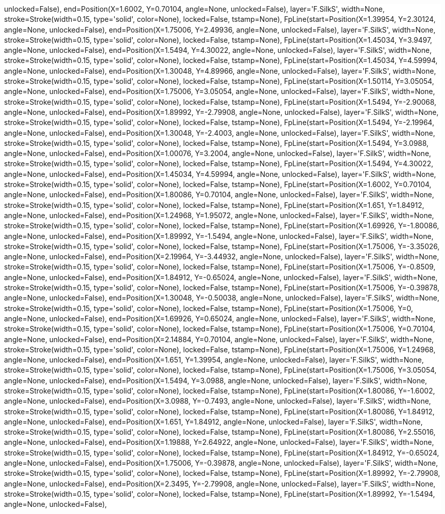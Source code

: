 unlocked=False), end=Position(X=1.6002, Y=0.70104, angle=None, unlocked=False), layer='F.SilkS', width=None, stroke=Stroke(width=0.15, type='solid', color=None), locked=False, tstamp=None), FpLine(start=Position(X=1.39954, Y=2.30124, angle=None, unlocked=False), end=Position(X=1.75006, Y=2.49936, angle=None, unlocked=False), layer='F.SilkS', width=None, stroke=Stroke(width=0.15, type='solid', color=None), locked=False, tstamp=None), FpLine(start=Position(X=1.45034, Y=3.9497, angle=None, unlocked=False), end=Position(X=1.5494, Y=4.30022, angle=None, unlocked=False), layer='F.SilkS', width=None, stroke=Stroke(width=0.15, type='solid', color=None), locked=False, tstamp=None), FpLine(start=Position(X=1.45034, Y=4.59994, angle=None, unlocked=False), end=Position(X=1.30048, Y=4.89966, angle=None, unlocked=False), layer='F.SilkS', width=None, stroke=Stroke(width=0.15, type='solid', color=None), locked=False, tstamp=None), FpLine(start=Position(X=1.50114, Y=3.05054, angle=None, unlocked=False), end=Position(X=1.75006, Y=3.05054, angle=None, unlocked=False), layer='F.SilkS', width=None, stroke=Stroke(width=0.15, type='solid', color=None), locked=False, tstamp=None), FpLine(start=Position(X=1.5494, Y=-2.90068, angle=None, unlocked=False), end=Position(X=1.89992, Y=-2.79908, angle=None, unlocked=False), layer='F.SilkS', width=None, stroke=Stroke(width=0.15, type='solid', color=None), locked=False, tstamp=None), FpLine(start=Position(X=1.5494, Y=-2.19964, angle=None, unlocked=False), end=Position(X=1.30048, Y=-2.4003, angle=None, unlocked=False), layer='F.SilkS', width=None, stroke=Stroke(width=0.15, type='solid', color=None), locked=False, tstamp=None), FpLine(start=Position(X=1.5494, Y=3.0988, angle=None, unlocked=False), end=Position(X=1.00076, Y=3.2004, angle=None, unlocked=False), layer='F.SilkS', width=None, stroke=Stroke(width=0.15, type='solid', color=None), locked=False, tstamp=None), FpLine(start=Position(X=1.5494, Y=4.30022, angle=None, unlocked=False), end=Position(X=1.45034, Y=4.59994, angle=None, unlocked=False), layer='F.SilkS', width=None, stroke=Stroke(width=0.15, type='solid', color=None), locked=False, tstamp=None), FpLine(start=Position(X=1.6002, Y=0.70104, angle=None, unlocked=False), end=Position(X=1.80086, Y=0.70104, angle=None, unlocked=False), layer='F.SilkS', width=None, stroke=Stroke(width=0.15, type='solid', color=None), locked=False, tstamp=None), FpLine(start=Position(X=1.651, Y=1.84912, angle=None, unlocked=False), end=Position(X=1.24968, Y=1.95072, angle=None, unlocked=False), layer='F.SilkS', width=None, stroke=Stroke(width=0.15, type='solid', color=None), locked=False, tstamp=None), FpLine(start=Position(X=1.69926, Y=-1.80086, angle=None, unlocked=False), end=Position(X=1.89992, Y=-1.5494, angle=None, unlocked=False), layer='F.SilkS', width=None, stroke=Stroke(width=0.15, type='solid', color=None), locked=False, tstamp=None), FpLine(start=Position(X=1.75006, Y=-3.35026, angle=None, unlocked=False), end=Position(X=2.19964, Y=-3.44932, angle=None, unlocked=False), layer='F.SilkS', width=None, stroke=Stroke(width=0.15, type='solid', color=None), locked=False, tstamp=None), FpLine(start=Position(X=1.75006, Y=-0.8509, angle=None, unlocked=False), end=Position(X=1.84912, Y=-0.65024, angle=None, unlocked=False), layer='F.SilkS', width=None, stroke=Stroke(width=0.15, type='solid', color=None), locked=False, tstamp=None), FpLine(start=Position(X=1.75006, Y=-0.39878, angle=None, unlocked=False), end=Position(X=1.30048, Y=-0.50038, angle=None, unlocked=False), layer='F.SilkS', width=None, stroke=Stroke(width=0.15, type='solid', color=None), locked=False, tstamp=None), FpLine(start=Position(X=1.75006, Y=0, angle=None, unlocked=False), end=Position(X=1.69926, Y=0.65024, angle=None, unlocked=False), layer='F.SilkS', width=None, stroke=Stroke(width=0.15, type='solid', color=None), locked=False, tstamp=None), FpLine(start=Position(X=1.75006, Y=0.70104, angle=None, unlocked=False), end=Position(X=2.14884, Y=0.70104, angle=None, unlocked=False), layer='F.SilkS', width=None, stroke=Stroke(width=0.15, type='solid', color=None), locked=False, tstamp=None), FpLine(start=Position(X=1.75006, Y=1.24968, angle=None, unlocked=False), end=Position(X=1.651, Y=1.39954, angle=None, unlocked=False), layer='F.SilkS', width=None, stroke=Stroke(width=0.15, type='solid', color=None), locked=False, tstamp=None), FpLine(start=Position(X=1.75006, Y=3.05054, angle=None, unlocked=False), end=Position(X=1.5494, Y=3.0988, angle=None, unlocked=False), layer='F.SilkS', width=None, stroke=Stroke(width=0.15, type='solid', color=None), locked=False, tstamp=None), FpLine(start=Position(X=1.80086, Y=-1.6002, angle=None, unlocked=False), end=Position(X=3.0988, Y=-0.7493, angle=None, unlocked=False), layer='F.SilkS', width=None, stroke=Stroke(width=0.15, type='solid', color=None), locked=False, tstamp=None), FpLine(start=Position(X=1.80086, Y=1.84912, angle=None, unlocked=False), end=Position(X=1.651, Y=1.84912, angle=None, unlocked=False), layer='F.SilkS', width=None, stroke=Stroke(width=0.15, type='solid', color=None), locked=False, tstamp=None), FpLine(start=Position(X=1.80086, Y=2.55016, angle=None, unlocked=False), end=Position(X=1.19888, Y=2.64922, angle=None, unlocked=False), layer='F.SilkS', width=None, stroke=Stroke(width=0.15, type='solid', color=None), locked=False, tstamp=None), FpLine(start=Position(X=1.84912, Y=-0.65024, angle=None, unlocked=False), end=Position(X=1.75006, Y=-0.39878, angle=None, unlocked=False), layer='F.SilkS', width=None, stroke=Stroke(width=0.15, type='solid', color=None), locked=False, tstamp=None), FpLine(start=Position(X=1.89992, Y=-2.79908, angle=None, unlocked=False), end=Position(X=2.3495, Y=-2.79908, angle=None, unlocked=False), layer='F.SilkS', width=None, stroke=Stroke(width=0.15, type='solid', color=None), locked=False, tstamp=None), FpLine(start=Position(X=1.89992, Y=-1.5494, angle=None, unlocked=False),